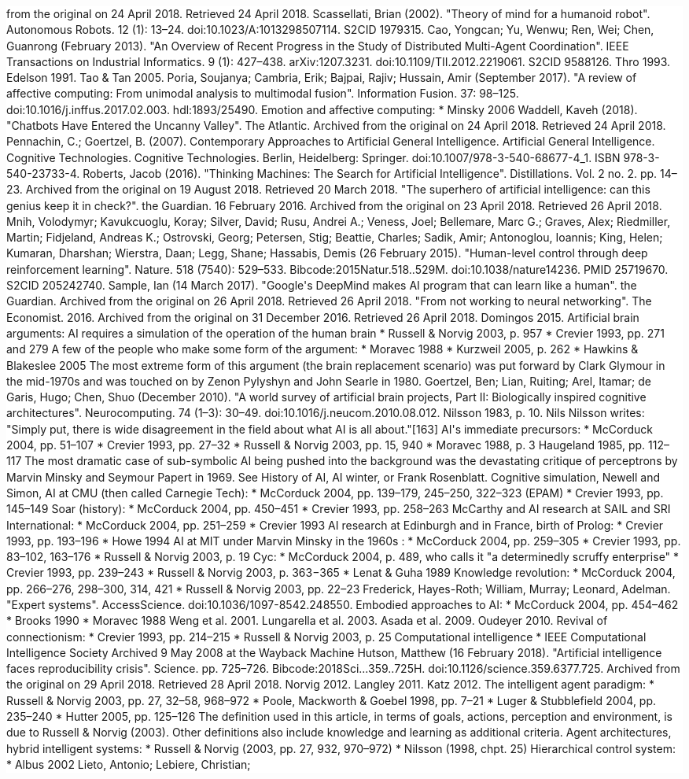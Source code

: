 from the original on 24 April 2018. Retrieved 24 April 2018.  Scassellati, Brian (2002). "Theory of mind for a humanoid robot". Autonomous Robots. 12 (1): 13–24. doi:10.1023/A:1013298507114. S2CID 1979315.  Cao, Yongcan; Yu, Wenwu; Ren, Wei; Chen, Guanrong (February 2013). "An Overview of Recent Progress in the Study of Distributed Multi-Agent Coordination". IEEE Transactions on Industrial Informatics. 9 (1): 427–438. arXiv:1207.3231. doi:10.1109/TII.2012.2219061. S2CID 9588126.  Thro 1993.  Edelson 1991.  Tao & Tan 2005.  Poria, Soujanya; Cambria, Erik; Bajpai, Rajiv; Hussain, Amir (September 2017). "A review of affective computing: From unimodal analysis to multimodal fusion". Information Fusion. 37: 98–125. doi:10.1016/j.inffus.2017.02.003. hdl:1893/25490.  Emotion and affective computing: * Minsky 2006  Waddell, Kaveh (2018). "Chatbots Have Entered the Uncanny Valley". The Atlantic. Archived from the original on 24 April 2018. Retrieved 24 April 2018.  Pennachin, C.; Goertzel, B. (2007). Contemporary Approaches to Artificial General Intelligence. Artificial General Intelligence. Cognitive Technologies. Cognitive Technologies. Berlin, Heidelberg: Springer. doi:10.1007/978-3-540-68677-4_1. ISBN 978-3-540-23733-4.  Roberts, Jacob (2016). "Thinking Machines: The Search for Artificial Intelligence". Distillations. Vol. 2 no. 2. pp. 14–23. Archived from the original on 19 August 2018. Retrieved 20 March 2018.  "The superhero of artificial intelligence: can this genius keep it in check?". the Guardian. 16 February 2016. Archived from the original on 23 April 2018. Retrieved 26 April 2018.  Mnih, Volodymyr; Kavukcuoglu, Koray; Silver, David; Rusu, Andrei A.; Veness, Joel; Bellemare, Marc G.; Graves, Alex; Riedmiller, Martin; Fidjeland, Andreas K.; Ostrovski, Georg; Petersen, Stig; Beattie, Charles; Sadik, Amir; Antonoglou, Ioannis; King, Helen; Kumaran, Dharshan; Wierstra, Daan; Legg, Shane; Hassabis, Demis (26 February 2015). "Human-level control through deep reinforcement learning". Nature. 518 (7540): 529–533. Bibcode:2015Natur.518..529M. doi:10.1038/nature14236. PMID 25719670. S2CID 205242740.  Sample, Ian (14 March 2017). "Google's DeepMind makes AI program that can learn like a human". the Guardian. Archived from the original on 26 April 2018. Retrieved 26 April 2018.  "From not working to neural networking". The Economist. 2016. Archived from the original on 31 December 2016. Retrieved 26 April 2018.  Domingos 2015.  Artificial brain arguments: AI requires a simulation of the operation of the human brain * Russell & Norvig 2003, p. 957 * Crevier 1993, pp. 271 and 279 A few of the people who make some form of the argument: * Moravec 1988 * Kurzweil 2005, p. 262 * Hawkins & Blakeslee 2005 The most extreme form of this argument (the brain replacement scenario) was put forward by Clark Glymour in the mid-1970s and was touched on by Zenon Pylyshyn and John Searle in 1980.  Goertzel, Ben; Lian, Ruiting; Arel, Itamar; de Garis, Hugo; Chen, Shuo (December 2010). "A world survey of artificial brain projects, Part II: Biologically inspired cognitive architectures". Neurocomputing. 74 (1–3): 30–49. doi:10.1016/j.neucom.2010.08.012.  Nilsson 1983, p. 10.  Nils Nilsson writes: "Simply put, there is wide disagreement in the field about what AI is all about."[163]  AI's immediate precursors: * McCorduck 2004, pp. 51–107 * Crevier 1993, pp. 27–32 * Russell & Norvig 2003, pp. 15, 940 * Moravec 1988, p. 3  Haugeland 1985, pp. 112–117  The most dramatic case of sub-symbolic AI being pushed into the background was the devastating critique of perceptrons by Marvin Minsky and Seymour Papert in 1969. See History of AI, AI winter, or Frank Rosenblatt.  Cognitive simulation, Newell and Simon, AI at CMU (then called Carnegie Tech): * McCorduck 2004, pp. 139–179, 245–250, 322–323 (EPAM) * Crevier 1993, pp. 145–149  Soar (history): * McCorduck 2004, pp. 450–451 * Crevier 1993, pp. 258–263  McCarthy and AI research at SAIL and SRI International: * McCorduck 2004, pp. 251–259 * Crevier 1993  AI research at Edinburgh and in France, birth of Prolog: * Crevier 1993, pp. 193–196 * Howe 1994  AI at MIT under Marvin Minsky in the 1960s : * McCorduck 2004, pp. 259–305 * Crevier 1993, pp. 83–102, 163–176 * Russell & Norvig 2003, p. 19  Cyc: * McCorduck 2004, p. 489, who calls it "a determinedly scruffy enterprise" * Crevier 1993, pp. 239–243 * Russell & Norvig 2003, p. 363−365 * Lenat & Guha 1989  Knowledge revolution: * McCorduck 2004, pp. 266–276, 298–300, 314, 421 * Russell & Norvig 2003, pp. 22–23  Frederick, Hayes-Roth; William, Murray; Leonard, Adelman. "Expert systems". AccessScience. doi:10.1036/1097-8542.248550.  Embodied approaches to AI: * McCorduck 2004, pp. 454–462 * Brooks 1990 * Moravec 1988  Weng et al. 2001.  Lungarella et al. 2003.  Asada et al. 2009.  Oudeyer 2010.  Revival of connectionism: * Crevier 1993, pp. 214–215 * Russell & Norvig 2003, p. 25  Computational intelligence * IEEE Computational Intelligence Society Archived 9 May 2008 at the Wayback Machine  Hutson, Matthew (16 February 2018). "Artificial intelligence faces reproducibility crisis". Science. pp. 725–726. Bibcode:2018Sci...359..725H. doi:10.1126/science.359.6377.725. Archived from the original on 29 April 2018. Retrieved 28 April 2018.  Norvig 2012.  Langley 2011.  Katz 2012.  The intelligent agent paradigm: * Russell & Norvig 2003, pp. 27, 32–58, 968–972 * Poole, Mackworth & Goebel 1998, pp. 7–21 * Luger & Stubblefield 2004, pp. 235–240 * Hutter 2005, pp. 125–126 The definition used in this article, in terms of goals, actions, perception and environment, is due to Russell & Norvig (2003). Other definitions also include knowledge and learning as additional criteria.  Agent architectures, hybrid intelligent systems: * Russell & Norvig (2003, pp. 27, 932, 970–972) * Nilsson (1998, chpt. 25)  Hierarchical control system: * Albus 2002  Lieto, Antonio; Lebiere, Christian;